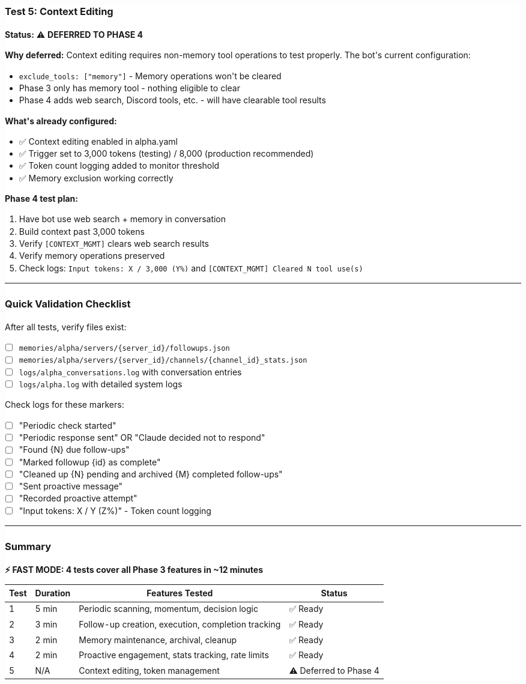 ### Test 5: Context Editing
**Status:** ⚠️ **DEFERRED TO PHASE 4**

**Why deferred:**
Context editing requires non-memory tool operations to test properly. The bot's current configuration:
- `exclude_tools: ["memory"]` - Memory operations won't be cleared
- Phase 3 only has memory tool - nothing eligible to clear
- Phase 4 adds web search, Discord tools, etc. - will have clearable tool results

**What's already configured:**
- ✅ Context editing enabled in alpha.yaml
- ✅ Trigger set to 3,000 tokens (testing) / 8,000 (production recommended)
- ✅ Token count logging added to monitor threshold
- ✅ Memory exclusion working correctly

**Phase 4 test plan:**
1. Have bot use web search + memory in conversation
2. Build context past 3,000 tokens
3. Verify `[CONTEXT_MGMT]` clears web search results
4. Verify memory operations preserved
5. Check logs: `Input tokens: X / 3,000 (Y%)` and `[CONTEXT_MGMT] Cleared N tool use(s)`

---

### Quick Validation Checklist

After all tests, verify files exist:
- [ ] `memories/alpha/servers/{server_id}/followups.json`
- [ ] `memories/alpha/servers/{server_id}/channels/{channel_id}_stats.json`
- [ ] `logs/alpha_conversations.log` with conversation entries
- [ ] `logs/alpha.log` with detailed system logs

Check logs for these markers:
- [ ] "Periodic check started"
- [ ] "Periodic response sent" OR "Claude decided not to respond"
- [ ] "Found {N} due follow-ups"
- [ ] "Marked followup {id} as complete"
- [ ] "Cleaned up {N} pending and archived {M} completed follow-ups"
- [ ] "Sent proactive message"
- [ ] "Recorded proactive attempt"
- [ ] "Input tokens: X / Y (Z%)" - Token count logging

---

### Summary

**⚡ FAST MODE: 4 tests cover all Phase 3 features in ~12 minutes**

| Test | Duration | Features Tested | Status |
|------|----------|-----------------|--------|
| 1 | 5 min | Periodic scanning, momentum, decision logic | ✅ Ready |
| 2 | 3 min | Follow-up creation, execution, completion tracking | ✅ Ready |
| 3 | 2 min | Memory maintenance, archival, cleanup | ✅ Ready |
| 4 | 2 min | Proactive engagement, stats tracking, rate limits | ✅ Ready |
| 5 | N/A | Context editing, token management | ⚠️ Deferred to Phase 4 |
